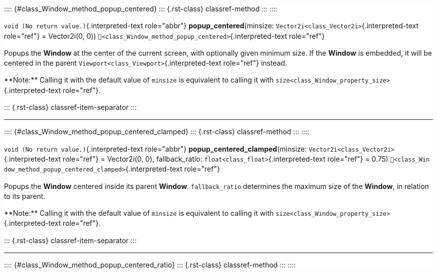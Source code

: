 :::: {#class_Window_method_popup_centered}
::: {.rst-class}
classref-method
:::
::::

`void (No return value.)`{.interpreted-text role="abbr"}
**popup_centered**(minsize: `Vector2i<class_Vector2i>`{.interpreted-text
role="ref"} = Vector2i(0, 0))
`🔗<class_Window_method_popup_centered>`{.interpreted-text role="ref"}

Popups the **Window** at the center of the current screen, with
optionally given minimum size. If the **Window** is embedded, it will be
centered in the parent `Viewport<class_Viewport>`{.interpreted-text
role="ref"} instead.

\*\*Note:\*\* Calling it with the default value of `minsize` is
equivalent to calling it with
`size<class_Window_property_size>`{.interpreted-text role="ref"}.

::: {.rst-class}
classref-item-separator
:::

------------------------------------------------------------------------

:::: {#class_Window_method_popup_centered_clamped}
::: {.rst-class}
classref-method
:::
::::

`void (No return value.)`{.interpreted-text role="abbr"}
**popup_centered_clamped**(minsize:
`Vector2i<class_Vector2i>`{.interpreted-text role="ref"} = Vector2i(0,
0), fallback_ratio: `float<class_float>`{.interpreted-text role="ref"} =
0.75) `🔗<class_Window_method_popup_centered_clamped>`{.interpreted-text
role="ref"}

Popups the **Window** centered inside its parent **Window**.
`fallback_ratio` determines the maximum size of the **Window**, in
relation to its parent.

\*\*Note:\*\* Calling it with the default value of `minsize` is
equivalent to calling it with
`size<class_Window_property_size>`{.interpreted-text role="ref"}.

::: {.rst-class}
classref-item-separator
:::

------------------------------------------------------------------------

:::: {#class_Window_method_popup_centered_ratio}
::: {.rst-class}
classref-method
:::
::::
